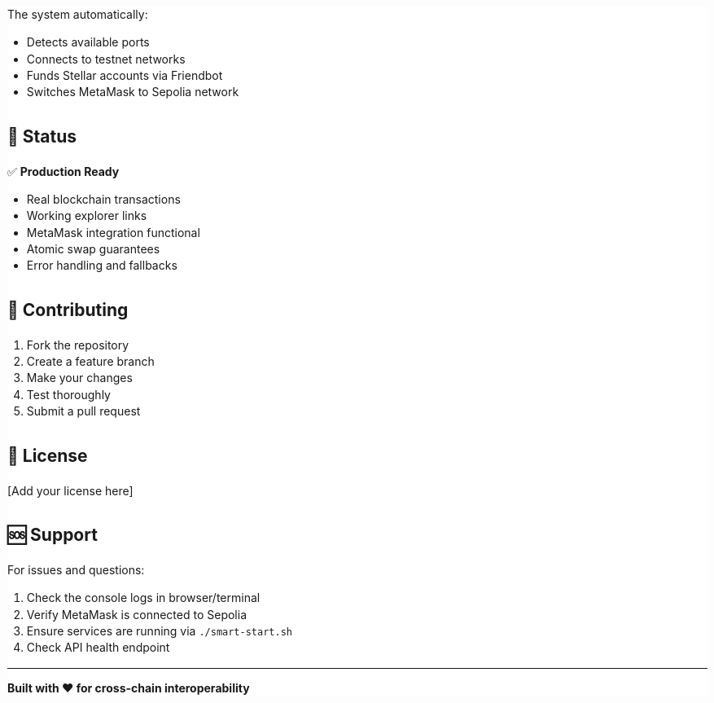The system automatically:
- Detects available ports
- Connects to testnet networks
- Funds Stellar accounts via Friendbot
- Switches MetaMask to Sepolia network

## 🌟 Status

✅ **Production Ready**
- Real blockchain transactions
- Working explorer links
- MetaMask integration functional
- Atomic swap guarantees
- Error handling and fallbacks

## 🤝 Contributing

1. Fork the repository
2. Create a feature branch
3. Make your changes
4. Test thoroughly
5. Submit a pull request

## 📄 License

[Add your license here]

## 🆘 Support

For issues and questions:
1. Check the console logs in browser/terminal
2. Verify MetaMask is connected to Sepolia
3. Ensure services are running via `./smart-start.sh`
4. Check API health endpoint

---

**Built with ❤️ for cross-chain interoperability**
